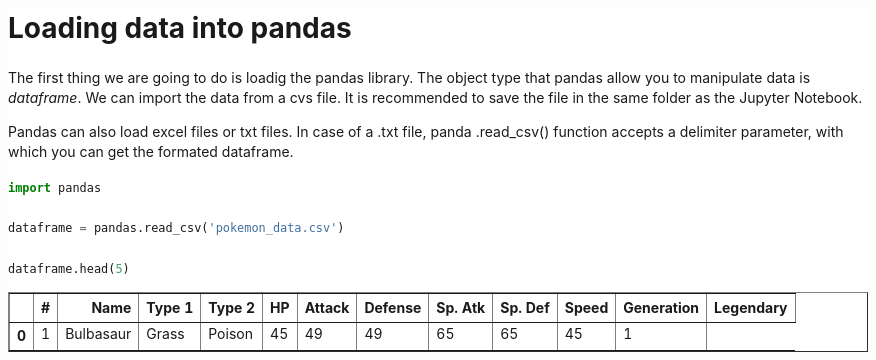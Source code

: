 # Loading data into pandas

The first thing we are going to do is loadig the pandas library. The object type that pandas allow you to manipulate data is *dataframe*. We can import the data from a cvs file. It is recommended to save the file in the same folder as the Jupyter Notebook.

Pandas can also load excel files or txt files. In case of a .txt file, panda .read_csv() function accepts a delimiter parameter, with which you can get the formated dataframe.


```python
import pandas

dataframe = pandas.read_csv('pokemon_data.csv')

dataframe.head(5)
```




<div>
<style scoped>
    .dataframe tbody tr th:only-of-type {
        vertical-align: middle;
    }

    .dataframe tbody tr th {
        vertical-align: top;
    }

    .dataframe thead th {
        text-align: right;
    }
</style>
<table border="1" class="dataframe">
  <thead>
    <tr style="text-align: right;">
      <th></th>
      <th>#</th>
      <th>Name</th>
      <th>Type 1</th>
      <th>Type 2</th>
      <th>HP</th>
      <th>Attack</th>
      <th>Defense</th>
      <th>Sp. Atk</th>
      <th>Sp. Def</th>
      <th>Speed</th>
      <th>Generation</th>
      <th>Legendary</th>
    </tr>
  </thead>
  <tbody>
    <tr>
      <th>0</th>
      <td>1</td>
      <td>Bulbasaur</td>
      <td>Grass</td>
      <td>Poison</td>
      <td>45</td>
      <td>49</td>
      <td>49</td>
      <td>65</td>
      <td>65</td>
      <td>45</td>
      <td>1</td>